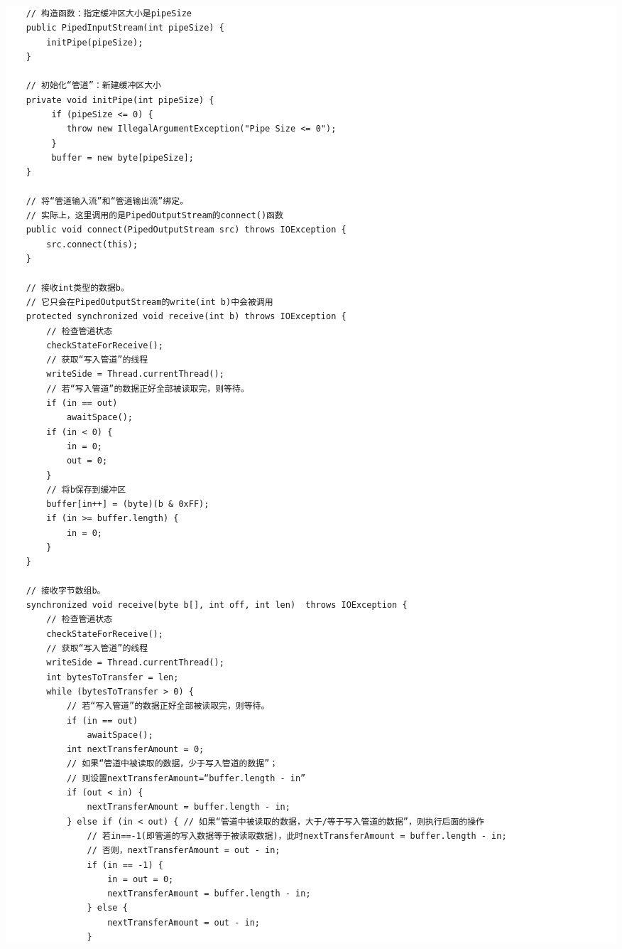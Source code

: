         // 构造函数：指定缓冲区大小是pipeSize
        public PipedInputStream(int pipeSize) {
            initPipe(pipeSize);
        }

        // 初始化“管道”：新建缓冲区大小
        private void initPipe(int pipeSize) {
             if (pipeSize <= 0) {
                throw new IllegalArgumentException("Pipe Size <= 0");
             }
             buffer = new byte[pipeSize];
        }

        // 将“管道输入流”和“管道输出流”绑定。
        // 实际上，这里调用的是PipedOutputStream的connect()函数
        public void connect(PipedOutputStream src) throws IOException {
            src.connect(this);
        }

        // 接收int类型的数据b。
        // 它只会在PipedOutputStream的write(int b)中会被调用
        protected synchronized void receive(int b) throws IOException {
            // 检查管道状态
            checkStateForReceive();
            // 获取“写入管道”的线程
            writeSide = Thread.currentThread();
            // 若“写入管道”的数据正好全部被读取完，则等待。
            if (in == out)
                awaitSpace();
            if (in < 0) {
                in = 0;
                out = 0;
            }
            // 将b保存到缓冲区
            buffer[in++] = (byte)(b & 0xFF);
            if (in >= buffer.length) {
                in = 0;
            }
        }

        // 接收字节数组b。
        synchronized void receive(byte b[], int off, int len)  throws IOException {
            // 检查管道状态
            checkStateForReceive();
            // 获取“写入管道”的线程
            writeSide = Thread.currentThread();
            int bytesToTransfer = len;
            while (bytesToTransfer > 0) {
                // 若“写入管道”的数据正好全部被读取完，则等待。
                if (in == out)
                    awaitSpace();
                int nextTransferAmount = 0;
                // 如果“管道中被读取的数据，少于写入管道的数据”；
                // 则设置nextTransferAmount=“buffer.length - in”
                if (out < in) {
                    nextTransferAmount = buffer.length - in;
                } else if (in < out) { // 如果“管道中被读取的数据，大于/等于写入管道的数据”，则执行后面的操作
                    // 若in==-1(即管道的写入数据等于被读取数据)，此时nextTransferAmount = buffer.length - in;
                    // 否则，nextTransferAmount = out - in;
                    if (in == -1) {
                        in = out = 0;
                        nextTransferAmount = buffer.length - in;
                    } else {
                        nextTransferAmount = out - in;
                    }